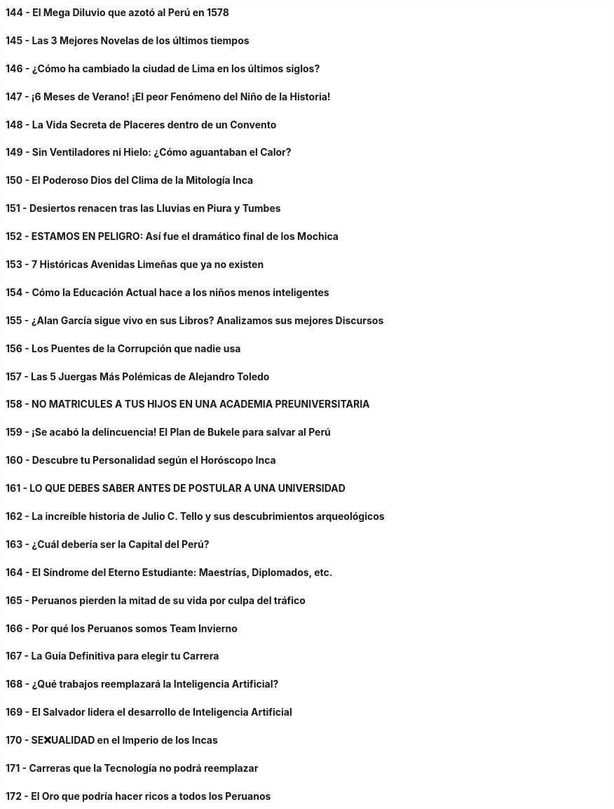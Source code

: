 #### **144 - El Mega Diluvio que azotó al Perú en 1578**
#### **145 - Las 3 Mejores Novelas de los últimos tiempos**
#### **146 - ¿Cómo ha cambiado la ciudad de Lima en los últimos siglos?**
#### **147 - ¡6 Meses de Verano! ¡El peor Fenómeno del Niño de la Historia!**
#### **148 - La Vida Secreta de Placeres dentro de un Convento**
#### **149 - Sin Ventiladores ni Hielo: ¿Cómo aguantaban el Calor?**
#### **150 - El Poderoso Dios del Clima de la Mitología Inca**
#### **151 - Desiertos renacen tras las Lluvias en Piura y Tumbes**
#### **152 - ESTAMOS EN PELIGRO: Así fue el dramático final de los Mochica**
#### **153 - 7 Históricas Avenidas Limeñas que ya no existen**
#### **154 - Cómo la Educación Actual hace a los niños menos inteligentes**
#### **155 - ¿Alan García sigue vivo en sus Libros? Analizamos sus mejores Discursos**
#### **156 - Los Puentes de la Corrupción que nadie usa**
#### **157 - Las 5 Juergas Más Polémicas de Alejandro Toledo**
#### **158 - NO MATRICULES A TUS HIJOS EN UNA ACADEMIA PREUNIVERSITARIA**
#### **159 - ¡Se acabó la delincuencia! El Plan de Bukele para salvar al Perú**
#### **160 - Descubre tu Personalidad según el Horóscopo Inca**
#### **161 - LO QUE DEBES SABER ANTES DE POSTULAR A UNA UNIVERSIDAD**
#### **162 - La increíble historia de Julio C. Tello y sus descubrimientos arqueológicos**
#### **163 - ¿Cuál debería ser la Capital del Perú?**
#### **164 - El Síndrome del Eterno Estudiante: Maestrías, Diplomados, etc.**
#### **165 - Peruanos pierden la mitad de su vida por culpa del tráfico**
#### **166 - Por qué los Peruanos somos Team Invierno**
#### **167 - La Guía Definitiva para elegir tu Carrera**
#### **168 - ¿Qué trabajos reemplazará la Inteligencia Artificial?**
#### **169 - El Salvador lidera el desarrollo de Inteligencia Artificial**
#### **170 - SE❌UALIDAD en el Imperio de los Incas**
#### **171 - Carreras que la Tecnología no podrá reemplazar**
#### **172 - El Oro que podría hacer ricos a todos los Peruanos**